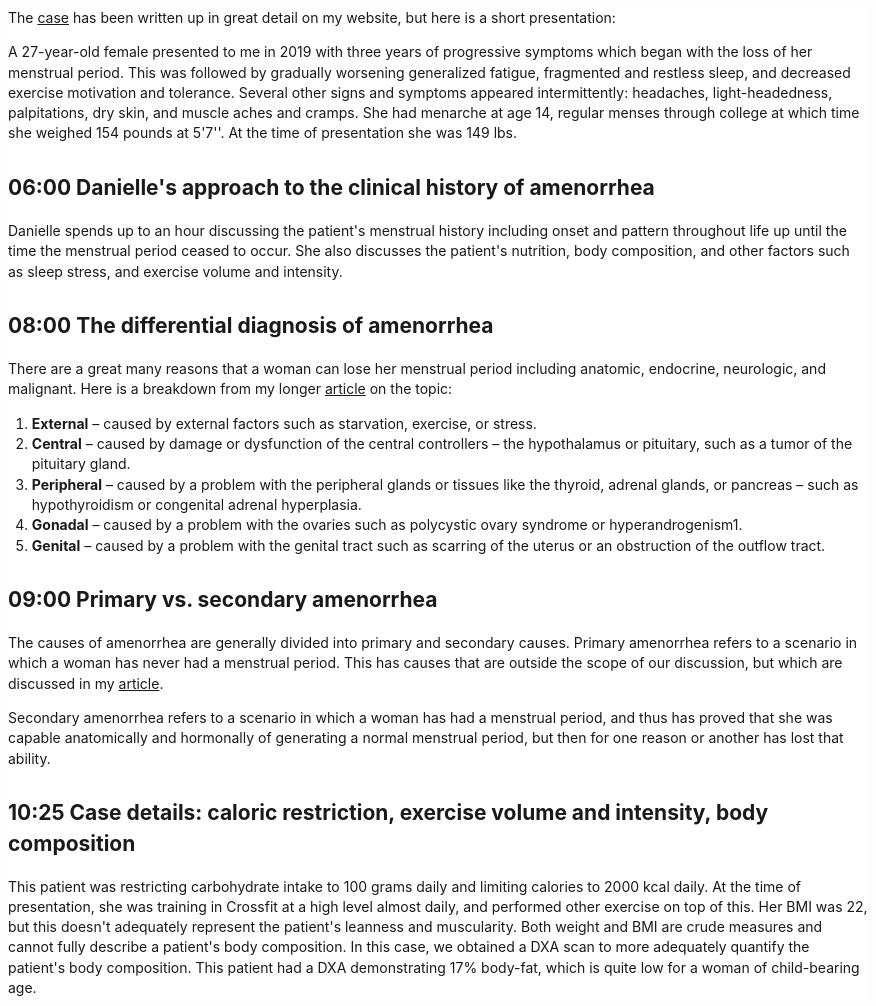 The [case](https://kornweissmedical.com/case-report-fha/) has been written up in great detail on my website, but here is a short presentation:

A 27-year-old female presented to me in 2019 with three years of progressive symptoms which began with the loss of her menstrual period. This was followed by gradually worsening generalized fatigue, fragmented and restless sleep, and decreased exercise motivation and tolerance. Several other signs and symptoms appeared intermittently: headaches, light-headedness, palpitations, dry skin, and muscle aches and cramps. She had menarche at age 14, regular menses through college at which time she weighed 154 pounds at 5'7''. At the time of presentation she was 149 lbs.

## 06:00 Danielle's approach to the clinical history of amenorrhea

Danielle spends up to an hour discussing the patient's menstrual history including onset and pattern throughout life up until the time the menstrual period ceased to occur. She also discusses the patient's nutrition, body composition, and other factors such as sleep stress, and exercise volume and intensity.

## 08:00 The differential diagnosis of amenorrhea

There are a great many reasons that a woman can lose her menstrual period including anatomic, endocrine, neurologic, and malignant. Here is a breakdown from my longer [article](https://kornweissmedical.com/case-report-fha/#:~:text=Another%20way%20to%20categorize%20causes%20of%20amenorrhea%20would%20be%20to%20divide%20it%20into%20the%20following%20categories%3A) on the topic:

1. **External** – caused by external factors such as starvation, exercise, or stress.
2. **Central** – caused by damage or dysfunction of the central controllers – the hypothalamus or pituitary, such as a tumor of the pituitary gland.
3. **Peripheral** – caused by a problem with the peripheral glands or tissues like the thyroid, adrenal glands, or pancreas – such as hypothyroidism or congenital adrenal hyperplasia.
4. **Gonadal** – caused by a problem with the ovaries such as polycystic ovary syndrome or hyperandrogenism1.
5. **Genital** – caused by a problem with the genital tract such as scarring of the uterus or an obstruction of the outflow tract.


## 09:00 Primary vs. secondary amenorrhea

The causes of amenorrhea are generally divided into primary and secondary causes. Primary amenorrhea refers to a scenario in which a woman has never had a menstrual period. This has causes that are outside the scope of our discussion, but which are discussed in my [article](https://kornweissmedical.com/case-report-fha/#:~:text=112-,Differential%20Diagnosis,-Differential%20diagnosis%20is).

Secondary amenorrhea refers to a scenario in which a woman has had a menstrual period, and thus has proved that she was capable anatomically and hormonally of generating a normal menstrual period, but then for one reason or another has lost that ability.

## 10:25 Case details: caloric restriction, exercise volume and intensity, body composition

This patient was restricting carbohydrate intake to 100 grams daily and limiting calories to 2000 kcal daily. At the time of presentation, she was training in Crossfit at a high level almost daily, and performed other exercise on top of this. Her BMI was 22, but this doesn't adequately represent the patient's leanness and muscularity. Both weight and BMI are crude measures and cannot fully describe a patient's body composition. In this case, we obtained a DXA scan to more adequately quantify the patient's body composition. This patient had a DXA demonstrating 17% body-fat, which is quite low for a woman of child-bearing age.
